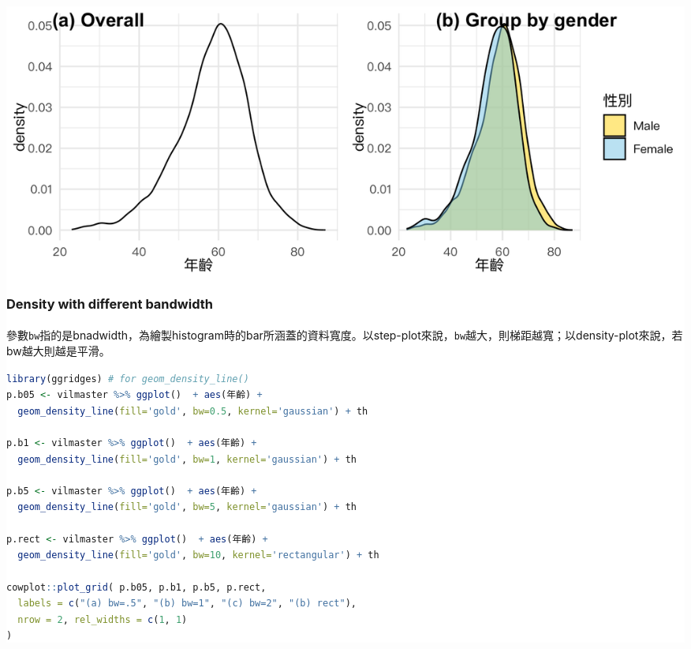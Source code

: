 <img src="V08_Distribution_files/figure-html/Fig.v1.geom_density-1.png" width="100%" style="display: block; margin: auto;" />

### Density with different bandwidth

參數`bw`指的是bnadwidth，為繪製histogram時的bar所涵蓋的資料寬度。以step-plot來說，`bw`越大，則梯距越寬；以density-plot來說，若bw越大則越是平滑。


```r
library(ggridges) # for geom_density_line()
p.b05 <- vilmaster %>% ggplot()  + aes(年齡) + 
  geom_density_line(fill='gold', bw=0.5, kernel='gaussian') + th

p.b1 <- vilmaster %>% ggplot()  + aes(年齡) + 
  geom_density_line(fill='gold', bw=1, kernel='gaussian') + th

p.b5 <- vilmaster %>% ggplot()  + aes(年齡) + 
  geom_density_line(fill='gold', bw=5, kernel='gaussian') + th

p.rect <- vilmaster %>% ggplot()  + aes(年齡) + 
  geom_density_line(fill='gold', bw=10, kernel='rectangular') + th

cowplot::plot_grid( p.b05, p.b1, p.b5, p.rect,
  labels = c("(a) bw=.5", "(b) bw=1", "(c) bw=2", "(b) rect"),
  nrow = 2, rel_widths = c(1, 1)
)
```
